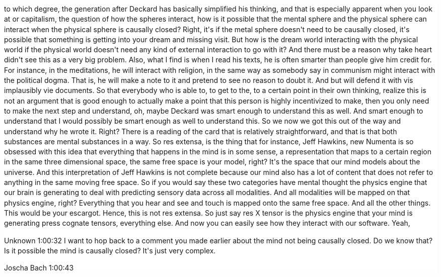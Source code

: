 to which degree, the generation after Deckard has basically simplified his thinking, and that is especially apparent when you look at or capitalism, the question of how the spheres interact, how is it possible that the mental sphere and the physical sphere can interact when the physical sphere is causally closed? Right, it's if the metal sphere doesn't need to be causally closed, it's possible that something is getting into your dream and missing visit. But how is the dream world interacting with the physical world if the physical world doesn't need any kind of external interaction to go with it? And there must be a reason why take heart didn't see this as a very big problem. Also, what I find is when I read his texts, he is often smarter than people give him credit for. For instance, in the meditations, he will interact with religion, in the same way as somebody say in communism might interact with the political dogma. That is, he will make a note to it and pretend to see no reason to doubt it. And but will defend it with vis implausibly vie documents. So that everybody who is able to, to get to the, to a certain point in their own thinking, realize this is not an argument that is good enough to actually make a point that this person is highly incentivized to make, then you only need to make the next step and understand, oh, maybe Deckard was smart enough to understand this as well. And smart enough to understand that I would possibly be smart enough as well to understand this. So we now we got this out of the way and understand why he wrote it. Right? There is a reading of the card that is relatively straightforward, and that is that both substances are mental substances in a way. So res extensa, is the thing that for instance, Jeff Hawkins, new Numenta is so obsessed with this idea that everything that happens in the mind is in some sense, a representation that maps to a certain region in the same three dimensional space, the same free space is your model, right? It's the space that our mind models about the universe. And this interpretation of Jeff Hawkins is not complete because our mind also has a lot of content that does not refer to anything in the same moving free space. So if you would say these two categories have mental thought the physics engine that our brain is generating to deal with predicting sensory data across all modalities. And all modalities will be mapped on that physics engine, right? Everything that you hear and see and touch is mapped onto the same free space. And all the other things. This would be your escargot. Hence, this is not res extensa. So just say res X tensor is the physics engine that your mind is generating press cognate tensors, everything else. And now you can easily see how they interact with our software. Yeah,

Unknown 1:00:32
I want to hop back to a comment you made earlier about the mind not being causally closed. Do we know that? Is it possible the mind is causally closed? It's just very complex.

Joscha Bach 1:00:43